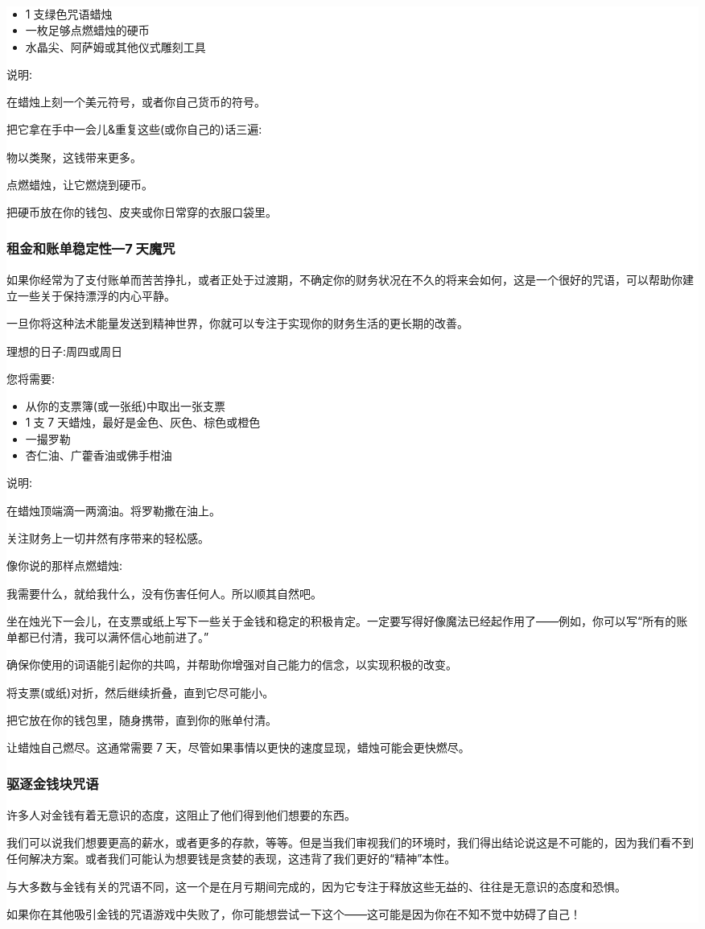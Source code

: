 *   1 支绿色咒语蜡烛
*   一枚足够点燃蜡烛的硬币
*   水晶尖、阿萨姆或其他仪式雕刻工具

说明:

在蜡烛上刻一个美元符号，或者你自己货币的符号。

把它拿在手中一会儿&重复这些(或你自己的)话三遍:

物以类聚，这钱带来更多。

点燃蜡烛，让它燃烧到硬币。

把硬币放在你的钱包、皮夹或你日常穿的衣服口袋里。

### 租金和账单稳定性—7 天魔咒

如果你经常为了支付账单而苦苦挣扎，或者正处于过渡期，不确定你的财务状况在不久的将来会如何，这是一个很好的咒语，可以帮助你建立一些关于保持漂浮的内心平静。

一旦你将这种法术能量发送到精神世界，你就可以专注于实现你的财务生活的更长期的改善。

理想的日子:周四或周日

您将需要:

*   从你的支票簿(或一张纸)中取出一张支票
*   1 支 7 天蜡烛，最好是金色、灰色、棕色或橙色
*   一撮罗勒
*   杏仁油、广藿香油或佛手柑油

说明:

在蜡烛顶端滴一两滴油。将罗勒撒在油上。

关注财务上一切井然有序带来的轻松感。

像你说的那样点燃蜡烛:

我需要什么，就给我什么，没有伤害任何人。所以顺其自然吧。

坐在烛光下一会儿，在支票或纸上写下一些关于金钱和稳定的积极肯定。一定要写得好像魔法已经起作用了——例如，你可以写“所有的账单都已付清，我可以满怀信心地前进了。”

确保你使用的词语能引起你的共鸣，并帮助你增强对自己能力的信念，以实现积极的改变。

将支票(或纸)对折，然后继续折叠，直到它尽可能小。

把它放在你的钱包里，随身携带，直到你的账单付清。

让蜡烛自己燃尽。这通常需要 7 天，尽管如果事情以更快的速度显现，蜡烛可能会更快燃尽。

### 驱逐金钱块咒语

许多人对金钱有着无意识的态度，这阻止了他们得到他们想要的东西。

我们可以说我们想要更高的薪水，或者更多的存款，等等。但是当我们审视我们的环境时，我们得出结论说这是不可能的，因为我们看不到任何解决方案。或者我们可能认为想要钱是贪婪的表现，这违背了我们更好的“精神”本性。

与大多数与金钱有关的咒语不同，这一个是在月亏期间完成的，因为它专注于释放这些无益的、往往是无意识的态度和恐惧。

如果你在其他吸引金钱的咒语游戏中失败了，你可能想尝试一下这个——这可能是因为你在不知不觉中妨碍了自己！
